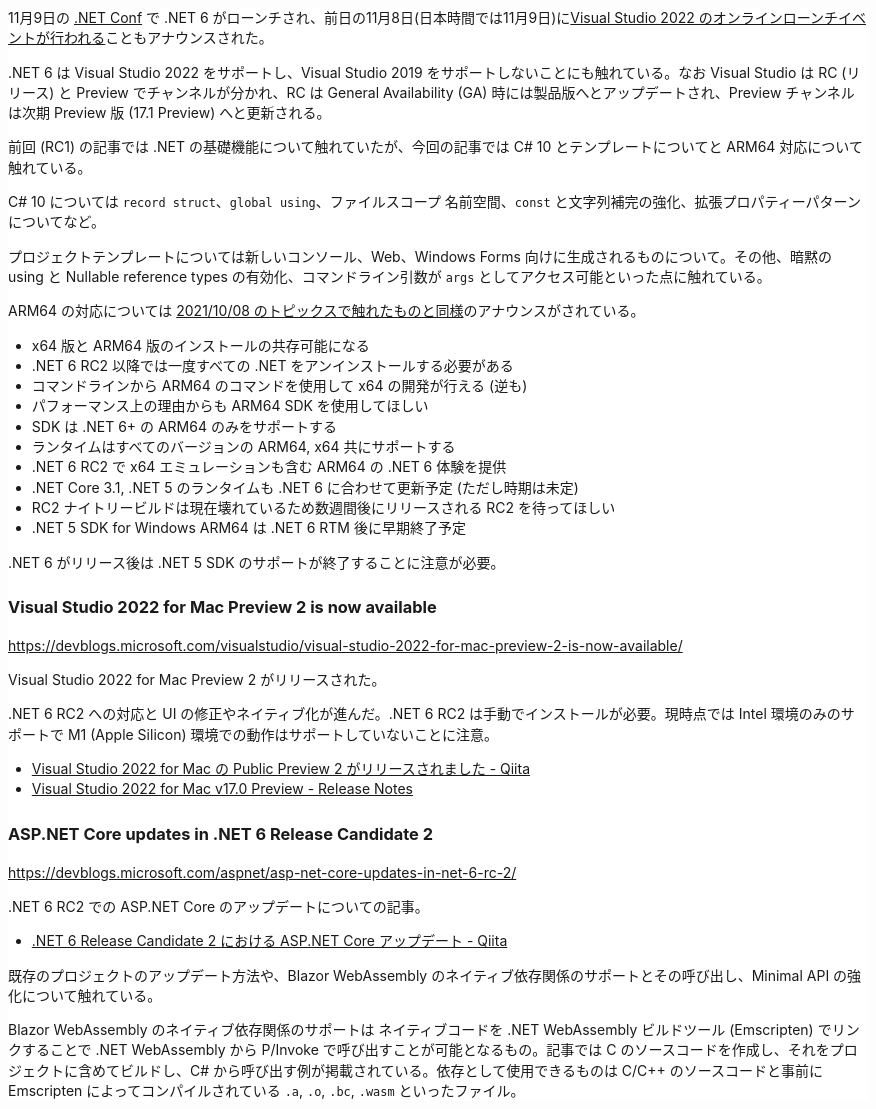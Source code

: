 11月9日の [.NET Conf](https://www.dotnetconf.net/) で .NET 6 がローンチされ、前日の11月8日(日本時間では11月9日)に[Visual Studio 2022 のオンラインローンチイベントが行われる](https://visualstudio.microsoft.com/ja/launch/)こともアナウンスされた。

.NET 6 は Visual Studio 2022 をサポートし、Visual Studio 2019 をサポートしないことにも触れている。なお Visual Studio は RC (リリース) と Preview でチャンネルが分かれ、RC は General Availability (GA) 時には製品版へとアップデートされ、Preview チャンネルは次期 Preview 版 (17.1 Preview) へと更新される。

前回 (RC1) の記事では .NET の基礎機能について触れていたが、今回の記事では C# 10 とテンプレートについてと ARM64 対応について触れている。

C# 10 については `record struct`、`global using`、ファイルスコープ 名前空間、`const` と文字列補完の強化、拡張プロパティーパターンについてなど。

プロジェクトテンプレートについては新しいコンソール、Web、Windows Forms 向けに生成されるものについて。その他、暗黙の using と Nullable reference types の有効化、コマンドライン引数が `args` としてアクセス可能といった点に触れている。

ARM64 の対応については [2021/10/08 のトピックスで触れたものと同様](/2021/10/08/updates#net-6-rc2-update-for-macos-and-windows-arm64-issue-21686-dotnetsdk)のアナウンスがされている。

- x64 版と ARM64 版のインストールの共存可能になる
- .NET 6 RC2 以降では一度すべての .NET をアンインストールする必要がある
- コマンドラインから ARM64 のコマンドを使用して x64 の開発が行える (逆も)
- パフォーマンス上の理由からも ARM64 SDK を使用してほしい
- SDK は .NET 6+ の ARM64 のみをサポートする
- ランタイムはすべてのバージョンの ARM64, x64 共にサポートする
- .NET 6 RC2 で x64 エミュレーションも含む ARM64 の .NET 6 体験を提供
- .NET Core 3.1, .NET 5 のランタイムも .NET 6 に合わせて更新予定 (ただし時期は未定)
- RC2 ナイトリービルドは現在壊れているため数週間後にリリースされる RC2 を待ってほしい
- .NET 5 SDK for Windows ARM64 は .NET 6 RTM 後に早期終了予定

.NET 6 がリリース後は .NET 5 SDK のサポートが終了することに注意が必要。

### Visual Studio 2022 for Mac Preview 2 is now available
https://devblogs.microsoft.com/visualstudio/visual-studio-2022-for-mac-preview-2-is-now-available/

Visual Studio 2022 for Mac Preview 2 がリリースされた。

.NET 6 RC2 への対応と UI の修正やネイティブ化が進んだ。.NET 6 RC2 は手動でインストールが必要。現時点では Intel 環境のみのサポートで M1 (Apple Silicon) 環境での動作はサポートしていないことに注意。

- [Visual Studio 2022 for Mac の Public Preview 2 がリリースされました - Qiita](https://qiita.com/uikou/items/83393ddf65eaae068bc4)
- [Visual Studio 2022 for Mac v17.0 Preview - Release Notes](https://docs.microsoft.com/en-us/visualstudio/releases/2022/mac-release-notes-preview#1700-pre2--visual-studio-2022-for-mac-version-170-preview-2-newreleasebutton)

### ASP.NET Core updates in .NET 6 Release Candidate 2
https://devblogs.microsoft.com/aspnet/asp-net-core-updates-in-net-6-rc-2/

.NET 6 RC2 での ASP.NET Core のアップデートについての記事。

- [.NET 6 Release Candidate 2 における ASP.NET Core アップデート - Qiita](https://qiita.com/uikou/items/918f49aebb086c6d0b57)

既存のプロジェクトのアップデート方法や、Blazor WebAssembly のネイティブ依存関係のサポートとその呼び出し、Minimal API の強化について触れている。

Blazor WebAssembly のネイティブ依存関係のサポートは ネイティブコードを .NET WebAssembly ビルドツール (Emscripten) でリンクすることで .NET WebAssembly から P/Invoke で呼び出すことが可能となるもの。記事では C のソースコードを作成し、それをプロジェクトに含めてビルドし、C# から呼び出す例が掲載されている。依存として使用できるものは C/C++ のソースコードと事前に Emscripten によってコンパイルされている `.a`, `.o`, `.bc`, `.wasm` といったファイル。
